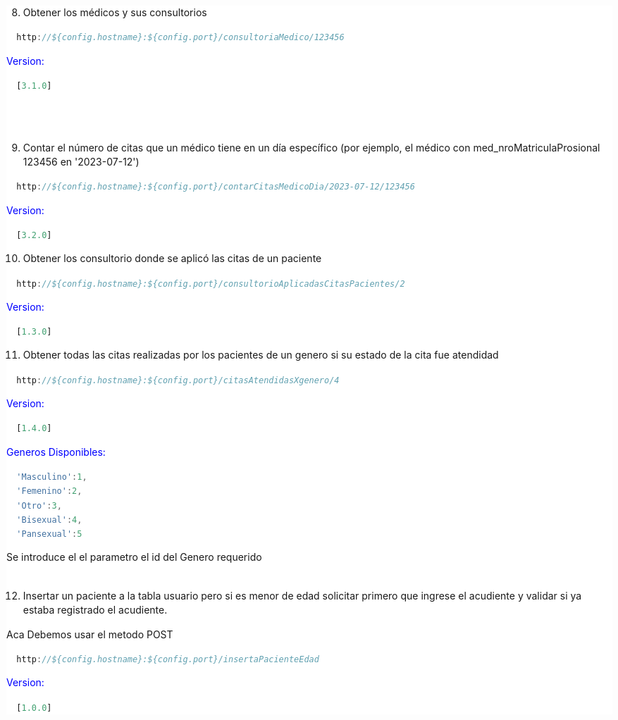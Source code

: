 8. Obtener los médicos y sus consultorios

```js
  http://${config.hostname}:${config.port}/consultoriaMedico/123456
```
<span style="color:blue;">Version:</span>
```js
  [3.1.0]
```
<br><br>


9. Contar el número de citas que un médico tiene en un día específico (por ejemplo, el médico con med_nroMatriculaProsional 123456 en '2023-07-12')

```js
  http://${config.hostname}:${config.port}/contarCitasMedicoDia/2023-07-12/123456
```
<span style="color:blue;">Version:</span>
```js
  [3.2.0]
```

10. Obtener los consultorio donde se aplicó las citas de un paciente

```js
  http://${config.hostname}:${config.port}/consultorioAplicadasCitasPacientes/2
```
<span style="color:blue;">Version:</span>
```js
  [1.3.0]
```

11. Obtener todas las citas realizadas por los pacientes de un genero si su estado de la cita fue atendidad

```js
  http://${config.hostname}:${config.port}/citasAtendidasXgenero/4
```
<span style="color:blue;">Version:</span>
```js
  [1.4.0]
```
<span style="color:blue;">Generos Disponibles:</span>
```js
  'Masculino':1,
  'Femenino':2,
  'Otro':3,
  'Bisexual':4,
  'Pansexual':5
```
Se introduce el el parametro el id del Genero requerido
<br><br>

12. Insertar un paciente a la tabla usuario pero si es menor de edad solicitar primero que ingrese el acudiente y validar si ya estaba registrado el acudiente.

Aca Debemos usar el metodo POST

```js
  http://${config.hostname}:${config.port}/insertaPacienteEdad
```
<span style="color:blue;">Version:</span>
```js
  [1.0.0]
```
